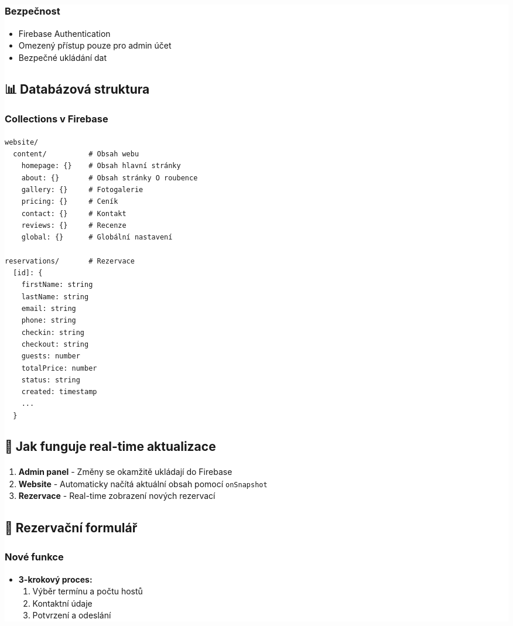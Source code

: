 ### Bezpečnost
- Firebase Authentication
- Omezený přístup pouze pro admin účet
- Bezpečné ukládání dat

## 📊 Databázová struktura

### Collections v Firebase
```
website/
  content/          # Obsah webu
    homepage: {}    # Obsah hlavní stránky
    about: {}       # Obsah stránky O roubence
    gallery: {}     # Fotogalerie
    pricing: {}     # Ceník
    contact: {}     # Kontakt
    reviews: {}     # Recenze
    global: {}      # Globální nastavení

reservations/       # Rezervace
  [id]: {
    firstName: string
    lastName: string
    email: string
    phone: string
    checkin: string
    checkout: string
    guests: number
    totalPrice: number
    status: string
    created: timestamp
    ...
  }
```

## 🔄 Jak funguje real-time aktualizace

1. **Admin panel** - Změny se okamžitě ukládají do Firebase
2. **Website** - Automaticky načítá aktuální obsah pomocí `onSnapshot`
3. **Rezervace** - Real-time zobrazení nových rezervací

## 🎨 Rezervační formulář

### Nové funkce
- **3-krokový proces:**
  1. Výběr termínu a počtu hostů
  2. Kontaktní údaje
  3. Potvrzení a odeslání
